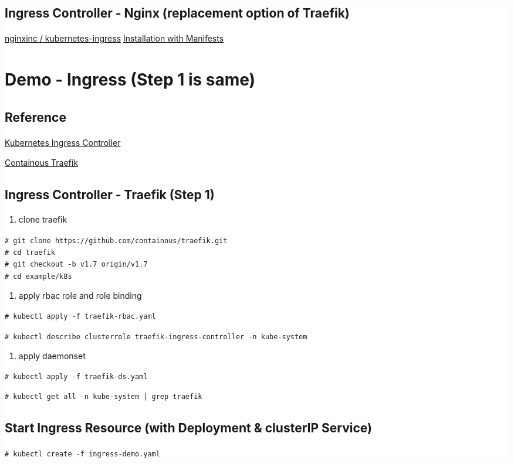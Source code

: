 ## Ingress Controller - Nginx (replacement option of Traefik)

[nginxinc
/
kubernetes-ingress](https://github.com/nginxinc/kubernetes-ingress)
[Installation with Manifests](https://docs.nginx.com/nginx-ingress-controller/installation/installation-with-manifests/)

# Demo - Ingress (Step 1 is same)

## Reference

[Kubernetes Ingress Controller](https://docs.traefik.io/v1.7/user-guide/kubernetes/)

[Containous 
Traefik](https://github.com/containous/traefik/tree/v1.7/examples/k8s)

## Ingress Controller - Traefik (Step 1)

1. clone traefik

```
# git clone https://github.com/containous/traefik.git
# cd traefik
# git checkout -b v1.7 origin/v1.7
# cd example/k8s
```

1. apply rbac role and role binding

```
# kubectl apply -f traefik-rbac.yaml
```

```
# kubectl describe clusterrole traefik-ingress-controller -n kube-system
```

1. apply daemonset

```
# kubectl apply -f traefik-ds.yaml
```

```
# kubectl get all -n kube-system | grep traefik
```

## Start Ingress Resource (with Deployment & clusterIP Service)

```
# kubectl create -f ingress-demo.yaml
```
